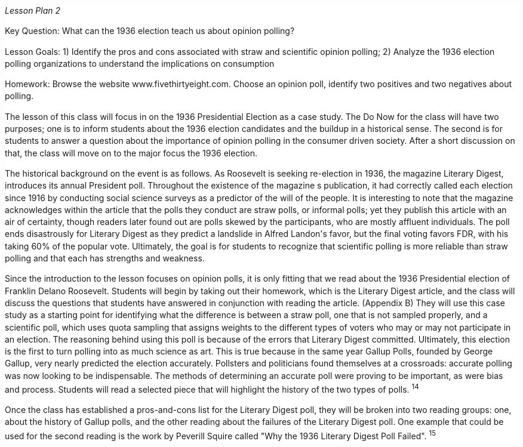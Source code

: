 <p>
  <i>
   Lesson Plan 2
  </i>
 </p>
<p>
  Key Question: What can the 1936 election teach us about opinion polling?
 </p>
<p>
  Lesson Goals: 1) Identify the pros and cons associated with straw and scientific opinion polling; 2) Analyze the 1936 election polling organizations to understand the implications on consumption
 </p>
<p>
  Homework: Browse the website www.fivethirtyeight.com. Choose an opinion poll, identify two positives and two negatives about polling.
 </p>
<p>
  The lesson of this class will focus in on the 1936 Presidential Election as a case study. The Do Now for the class will have two purposes; one is to inform students about the 1936 election candidates and the buildup in a historical sense. The second is for students to answer a question about the importance of opinion polling in the consumer driven society. After a short discussion on that, the class will move on to the major focus  the 1936 election.
 </p>
<p>
  The historical background on the event is as follows. As Roosevelt is seeking re-election in 1936, the magazine Literary Digest, introduces its annual President poll. Throughout the existence of the magazine s publication, it had correctly called each election since 1916 by conducting social science surveys as a predictor of the will of the people. It is interesting to note that the magazine acknowledges within the article that the polls they conduct are straw polls, or informal polls; yet they publish this article with an air of certainty, though readers later found out are polls skewed by the participants, who are mostly affluent individuals. The poll ends disastrously for Literary Digest as they predict a landslide in Alfred Landon's favor, but the final voting favors FDR, with his taking 60% of the popular vote. Ultimately, the goal is for students to recognize that scientific polling is more reliable than straw polling and that each has strengths and weakness.
 </p>
<p>
  Since the introduction to the lesson focuses on opinion polls, it is only fitting that we read about the 1936 Presidential election of Franklin Delano Roosevelt. Students will begin by taking out their homework, which is the Literary Digest article, and the class will discuss the questions that students have answered in conjunction with reading the article. (Appendix B) They will use this case study as a starting point for identifying what the difference is between a straw poll, one that is not sampled properly, and a scientific poll, which uses quota sampling that assigns weights to the different types of voters who may or may not participate in an election. The reasoning behind using this poll is because of the errors that Literary Digest committed. Ultimately, this election is the first to turn polling into as much science as art. This is true because in the same year Gallup Polls, founded by George Gallup, very nearly predicted the election accurately. Pollsters and politicians found themselves at a crossroads: accurate polling was now looking to be indispensable. The methods of determining an accurate poll were proving to be important, as were bias and process. Students will read a selected piece that will highlight the history of the two types of polls.
  <sup>
   14
  </sup>
 </p>
<p>
  Once the class has established a pros-and-cons list for the Literary Digest poll, they will be broken into two reading groups: one, about the history of Gallup polls, and the other reading about the failures of the Literary Digest poll. One example that could be used for the second reading is the work by Peverill Squire called "Why the 1936 Literary Digest Poll Failed".
  <sup>
   15
  </sup>